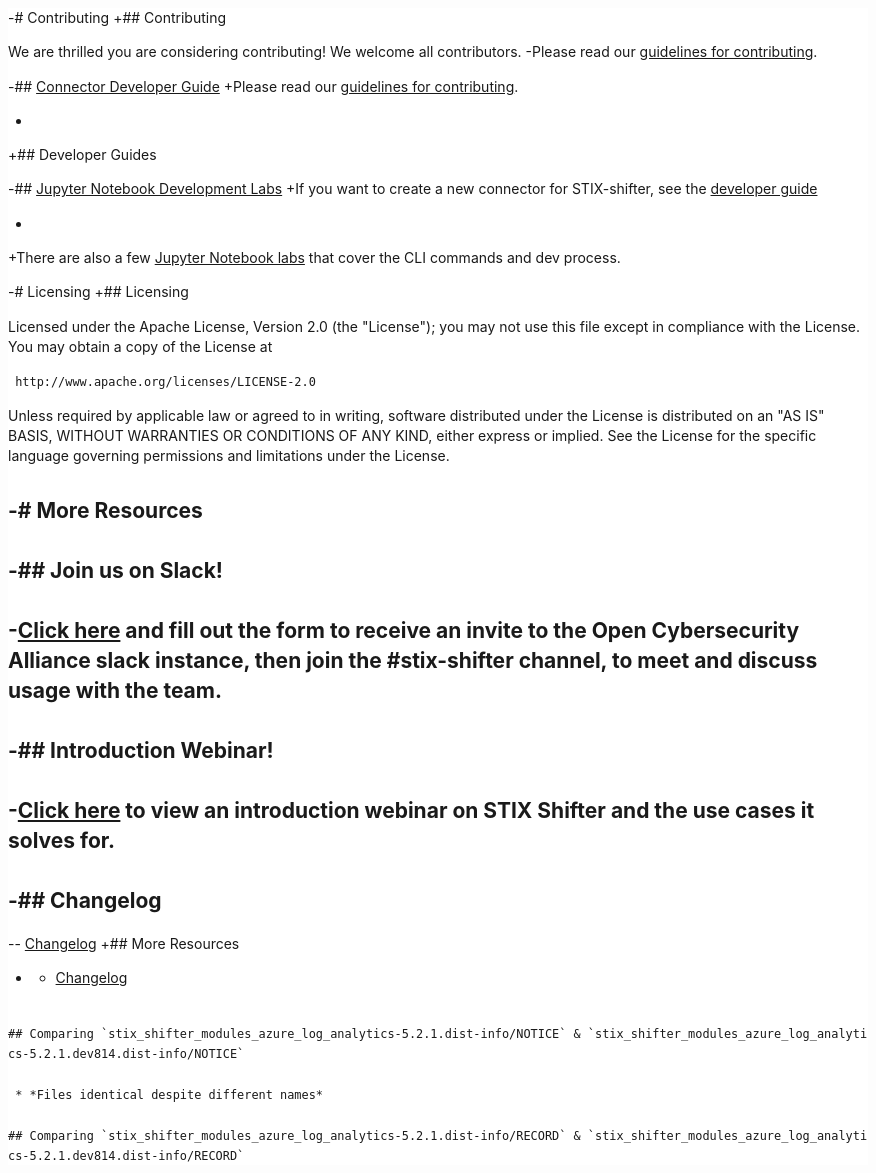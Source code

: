 -# Contributing
+## Contributing
 
 We are thrilled you are considering contributing! We welcome all contributors.
-Please read our [guidelines for contributing](https://github.com/opencybersecurityalliance/stix-shifter/blob/develop/CONTRIBUTING.md).
 
-## [Connector Developer Guide](https://github.com/opencybersecurityalliance/stix-shifter/blob/develop/adapter-guide/develop-stix-adapter.md)
+Please read our [guidelines for contributing](https://github.com/opencybersecurityalliance/stix-shifter/blob/develop/CONTRIBUTING.md).
 
-
+## Developer Guides
 
-## [Jupyter Notebook Development Labs](https://github.com/opencybersecurityalliance/stix-shifter/blob/develop/lab)
+If you want to create a new connector for STIX-shifter, see the [developer guide](https://github.com/opencybersecurityalliance/stix-shifter/blob/develop/adapter-guide/develop-stix-adapter.md)
 
-
+There are also a few [Jupyter Notebook labs](https://github.com/opencybersecurityalliance/stix-shifter/blob/develop/lab) that cover the CLI commands and dev process.
 
-# Licensing
+## Licensing
 
 Licensed under the Apache License, Version 2.0 (the "License");
 you may not use this file except in compliance with the License.
 You may obtain a copy of the License at
 
     http://www.apache.org/licenses/LICENSE-2.0
 
 Unless required by applicable law or agreed to in writing, software
 distributed under the License is distributed on an "AS IS" BASIS,
 WITHOUT WARRANTIES OR CONDITIONS OF ANY KIND, either express or implied.
 See the License for the specific language governing permissions and
 limitations under the License.
 
-# More Resources
-
-## Join us on Slack!
-
-[Click here](https://docs.google.com/forms/d/1vEAqg9SKBF3UMtmbJJ9qqLarrXN5zeVG3_obedA3DKs) and fill out the form to receive an invite to the Open Cybersecurity Alliance slack instance, then join the #stix-shifter channel, to meet and discuss usage with the team.
-
-## Introduction Webinar!
-
-[Click here](https://ibm.biz/BdzTyA) to view an introduction webinar on STIX Shifter and the use cases it solves for.
-
-## Changelog
-
-- [Changelog](https://github.com/opencybersecurityalliance/stix-shifter/blob/develop/CHANGELOG.md)
+## More Resources
+   - [Changelog](https://github.com/opencybersecurityalliance/stix-shifter/blob/develop/CHANGELOG.md)
```

## Comparing `stix_shifter_modules_azure_log_analytics-5.2.1.dist-info/NOTICE` & `stix_shifter_modules_azure_log_analytics-5.2.1.dev814.dist-info/NOTICE`

 * *Files identical despite different names*

## Comparing `stix_shifter_modules_azure_log_analytics-5.2.1.dist-info/RECORD` & `stix_shifter_modules_azure_log_analytics-5.2.1.dev814.dist-info/RECORD`

```